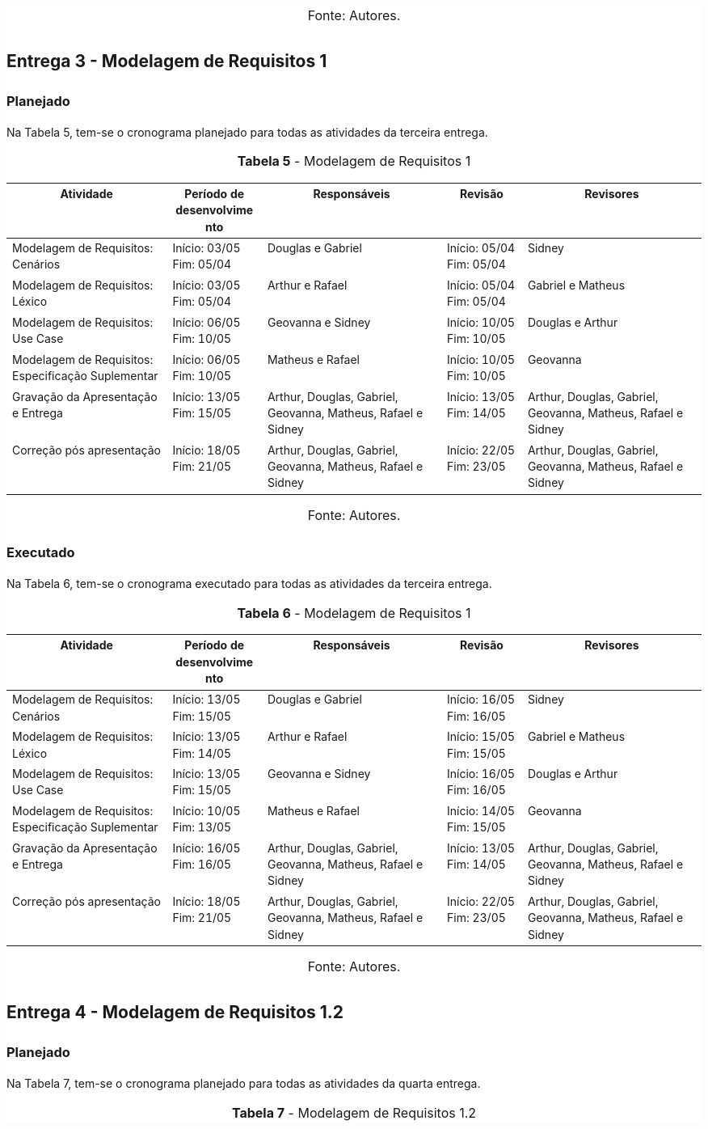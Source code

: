 <font size="3"><p style="text-align: center">Fonte: Autores.</p></font>

## Entrega 3 - Modelagem de Requisitos 1

### Planejado
Na Tabela 5, tem-se o cronograma planejado para todas as atividades da terceira entrega.

<font size="3"><p style="text-align: center"><b>Tabela 5</b> - Modelagem de Requisitos 1</p></font>

| Atividade                                                     	| Período de desenvolvimento 	| Responsáveis     	| Revisão                 	| Revisores        	|
|---------------------------------------------------------------	|----------------------------	|------------------	|-------------------------	|------------------	|
|   Modelagem de Requisitos: Cenários                  	| Início: 03/05<br>Fim: 05/04    	| Douglas e Gabriel 	| Início: 05/04 Fim: 05/04 	| Sidney           	|
|   Modelagem de Requisitos: Léxico                    	| Início: 03/05<br>Fim: 05/04    	| Arthur e Rafael   	| Início: 05/04 Fim: 05/04 	| Gabriel e Matheus 	|
|   Modelagem de Requisitos: Use Case                  	| Início: 06/05<br>Fim: 10/05    	| Geovanna e Sidney 	| Início: 10/05 Fim: 10/05 	| Douglas e Arthur  	|
|   Modelagem de Requisitos: Especificação Suplementar 	| Início: 06/05<br>Fim: 10/05    	| Matheus e Rafael  	| Início: 10/05 Fim: 10/05 	| Geovanna         	|
|   Gravação da Apresentação e Entrega                 	| Início: 13/05<br>Fim: 15/05    	| Arthur, Douglas, Gabriel, Geovanna, Matheus, Rafael e Sidney            	| Início: 13/05 Fim: 14/05 	| Arthur, Douglas, Gabriel, Geovanna, Matheus, Rafael e Sidney            	|
|   Correção pós apresentação	| Início: 18/05<br>Fim: 21/05 	| Arthur, Douglas, Gabriel, Geovanna, Matheus, Rafael e Sidney 	| Início: 22/05<br>Fim: 23/05 	| Arthur, Douglas, Gabriel, Geovanna, Matheus, Rafael e Sidney 	|

<font size="3"><p style="text-align: center">Fonte: Autores.</p></font>

### Executado
Na Tabela 6, tem-se o cronograma executado para todas as atividades da terceira entrega.

<font size="3"><p style="text-align: center"><b>Tabela 6</b> - Modelagem de Requisitos 1</p></font>

| Atividade                                                     	| Período de desenvolvimento 	| Responsáveis     	| Revisão                 	| Revisores        	|
|---------------------------------------------------------------	|----------------------------	|------------------	|-------------------------	|------------------	|
|   Modelagem de Requisitos: Cenários                  	| Início: 13/05<br>Fim: 15/05    	| Douglas e Gabriel 	| Início: 16/05 Fim: 16/05 	| Sidney           	|
|   Modelagem de Requisitos: Léxico                    	| Início: 13/05<br>Fim: 14/05    	| Arthur e Rafael   	| Início: 15/05 Fim: 15/05 	| Gabriel e Matheus 	|
|   Modelagem de Requisitos: Use Case                  	| Início: 13/05<br>Fim: 15/05    	| Geovanna e Sidney 	| Início: 16/05 Fim: 16/05 	| Douglas e Arthur  	|
|   Modelagem de Requisitos: Especificação Suplementar 	| Início: 10/05<br>Fim: 13/05    	| Matheus e Rafael  	| Início: 14/05 Fim: 15/05 	| Geovanna         	|
|   Gravação da Apresentação e Entrega                 	| Início: 16/05<br>Fim: 16/05    	| Arthur, Douglas, Gabriel, Geovanna, Matheus, Rafael e Sidney            	| Início: 13/05 Fim: 14/05 	| Arthur, Douglas, Gabriel, Geovanna, Matheus, Rafael e Sidney            	|
|   Correção pós apresentação	| Início: 18/05<br>Fim: 21/05 	| Arthur, Douglas, Gabriel, Geovanna, Matheus, Rafael e Sidney 	| Início: 22/05<br>Fim: 23/05 	| Arthur, Douglas, Gabriel, Geovanna, Matheus, Rafael e Sidney 	|

<font size="3"><p style="text-align: center">Fonte: Autores.</p></font>


## Entrega 4 - Modelagem de Requisitos 1.2

### Planejado
Na Tabela 7, tem-se o cronograma planejado para todas as atividades da quarta entrega.

<font size="3"><p style="text-align: center"><b>Tabela 7</b> - Modelagem de Requisitos 1.2</p></font>
